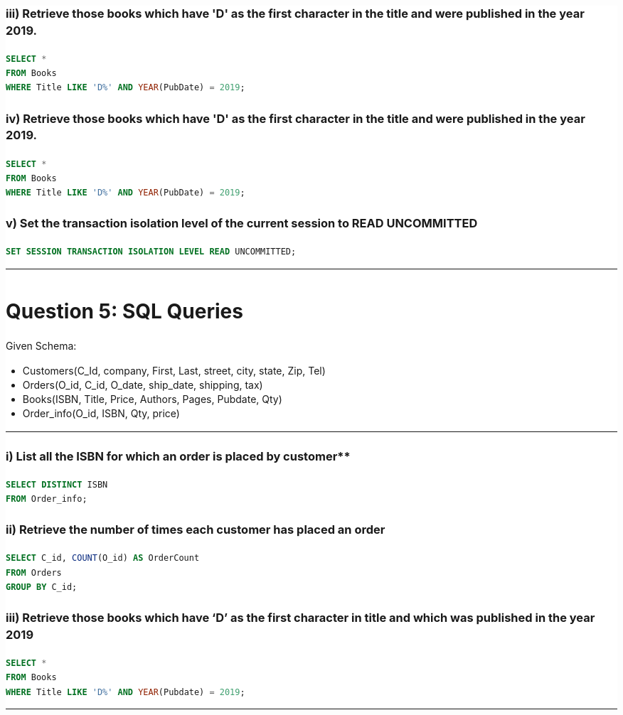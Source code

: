 ### iii) Retrieve those books which have 'D' as the first character in the title and were published in the year 2019.
```sql
SELECT *
FROM Books
WHERE Title LIKE 'D%' AND YEAR(PubDate) = 2019;

```
### iv) Retrieve those books which have 'D' as the first character in the title and were published in the year 2019.
```sql
SELECT *
FROM Books
WHERE Title LIKE 'D%' AND YEAR(PubDate) = 2019;

```
### v) Set the transaction isolation level of the current session to READ UNCOMMITTED
```sql
SET SESSION TRANSACTION ISOLATION LEVEL READ UNCOMMITTED;
```
---

# Question 5: SQL Queries

Given Schema:
- Customers(C_Id, company, First, Last, street, city, state, Zip, Tel)
- Orders(O_id, C_id, O_date, ship_date, shipping, tax)
- Books(ISBN, Title, Price, Authors, Pages, Pubdate, Qty)
- Order_info(O_id, ISBN, Qty, price)

---

### i) List all the ISBN for which an order is placed by customer**

```sql
SELECT DISTINCT ISBN
FROM Order_info;
```
### ii) Retrieve the number of times each customer has placed an order

```sql
SELECT C_id, COUNT(O_id) AS OrderCount
FROM Orders
GROUP BY C_id;

```

### iii) Retrieve those books which have ‘D’ as the first character in title and which was published in the year 2019
```sql
SELECT *
FROM Books
WHERE Title LIKE 'D%' AND YEAR(Pubdate) = 2019;
```

---